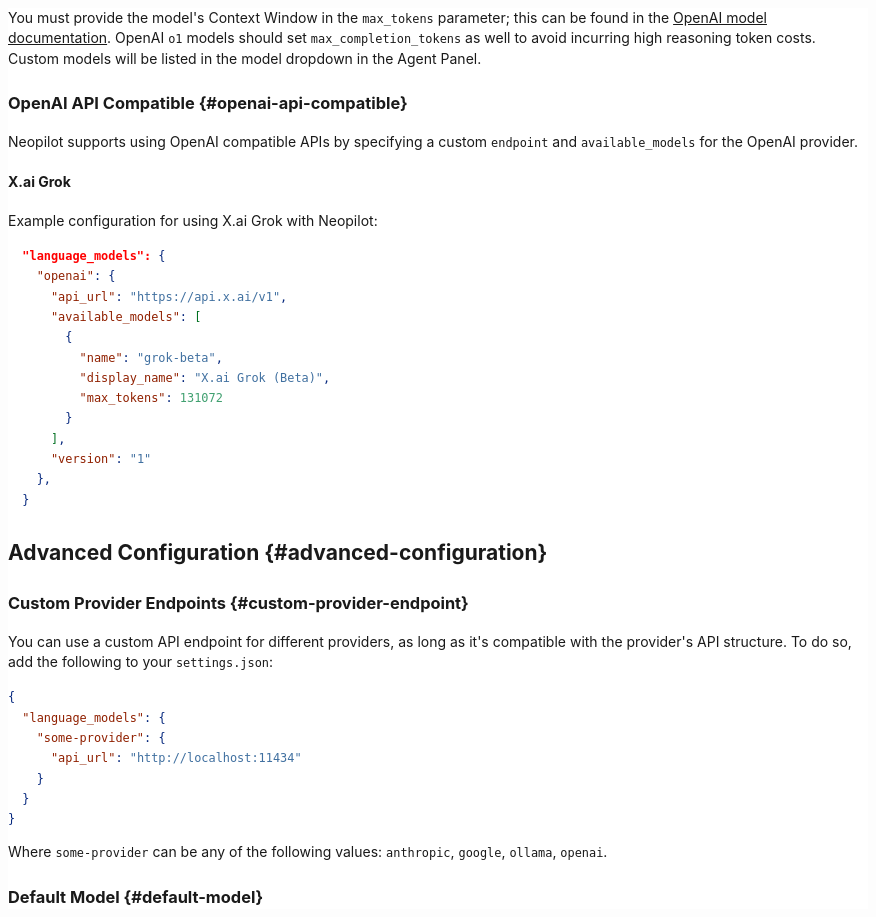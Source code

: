 You must provide the model's Context Window in the `max_tokens` parameter; this can be found in the [OpenAI model documentation](https://platform.openai.com/docs/models).
OpenAI `o1` models should set `max_completion_tokens` as well to avoid incurring high reasoning token costs.
Custom models will be listed in the model dropdown in the Agent Panel.

### OpenAI API Compatible {#openai-api-compatible}

Neopilot supports using OpenAI compatible APIs by specifying a custom `endpoint` and `available_models` for the OpenAI provider.

#### X.ai Grok

Example configuration for using X.ai Grok with Neopilot:

```json
  "language_models": {
    "openai": {
      "api_url": "https://api.x.ai/v1",
      "available_models": [
        {
          "name": "grok-beta",
          "display_name": "X.ai Grok (Beta)",
          "max_tokens": 131072
        }
      ],
      "version": "1"
    },
  }
```

## Advanced Configuration {#advanced-configuration}

### Custom Provider Endpoints {#custom-provider-endpoint}

You can use a custom API endpoint for different providers, as long as it's compatible with the provider's API structure.
To do so, add the following to your `settings.json`:

```json
{
  "language_models": {
    "some-provider": {
      "api_url": "http://localhost:11434"
    }
  }
}
```

Where `some-provider` can be any of the following values: `anthropic`, `google`, `ollama`, `openai`.

### Default Model {#default-model}
